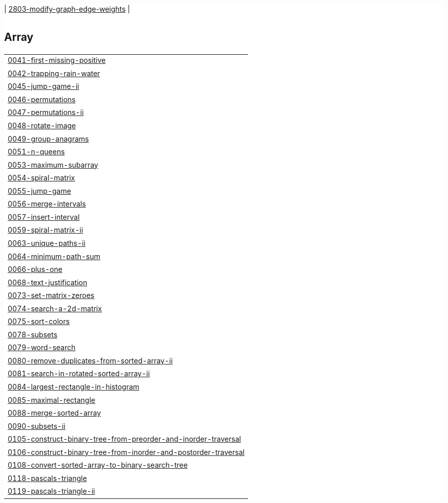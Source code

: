| [2803-modify-graph-edge-weights](https://github.com/dc-hub0/LeetCode/tree/master/2803-modify-graph-edge-weights) |
## Array
|  |
| ------- |
| [0041-first-missing-positive](https://github.com/dc-hub0/LeetCode/tree/master/0041-first-missing-positive) |
| [0042-trapping-rain-water](https://github.com/dc-hub0/LeetCode/tree/master/0042-trapping-rain-water) |
| [0045-jump-game-ii](https://github.com/dc-hub0/LeetCode/tree/master/0045-jump-game-ii) |
| [0046-permutations](https://github.com/dc-hub0/LeetCode/tree/master/0046-permutations) |
| [0047-permutations-ii](https://github.com/dc-hub0/LeetCode/tree/master/0047-permutations-ii) |
| [0048-rotate-image](https://github.com/dc-hub0/LeetCode/tree/master/0048-rotate-image) |
| [0049-group-anagrams](https://github.com/dc-hub0/LeetCode/tree/master/0049-group-anagrams) |
| [0051-n-queens](https://github.com/dc-hub0/LeetCode/tree/master/0051-n-queens) |
| [0053-maximum-subarray](https://github.com/dc-hub0/LeetCode/tree/master/0053-maximum-subarray) |
| [0054-spiral-matrix](https://github.com/dc-hub0/LeetCode/tree/master/0054-spiral-matrix) |
| [0055-jump-game](https://github.com/dc-hub0/LeetCode/tree/master/0055-jump-game) |
| [0056-merge-intervals](https://github.com/dc-hub0/LeetCode/tree/master/0056-merge-intervals) |
| [0057-insert-interval](https://github.com/dc-hub0/LeetCode/tree/master/0057-insert-interval) |
| [0059-spiral-matrix-ii](https://github.com/dc-hub0/LeetCode/tree/master/0059-spiral-matrix-ii) |
| [0063-unique-paths-ii](https://github.com/dc-hub0/LeetCode/tree/master/0063-unique-paths-ii) |
| [0064-minimum-path-sum](https://github.com/dc-hub0/LeetCode/tree/master/0064-minimum-path-sum) |
| [0066-plus-one](https://github.com/dc-hub0/LeetCode/tree/master/0066-plus-one) |
| [0068-text-justification](https://github.com/dc-hub0/LeetCode/tree/master/0068-text-justification) |
| [0073-set-matrix-zeroes](https://github.com/dc-hub0/LeetCode/tree/master/0073-set-matrix-zeroes) |
| [0074-search-a-2d-matrix](https://github.com/dc-hub0/LeetCode/tree/master/0074-search-a-2d-matrix) |
| [0075-sort-colors](https://github.com/dc-hub0/LeetCode/tree/master/0075-sort-colors) |
| [0078-subsets](https://github.com/dc-hub0/LeetCode/tree/master/0078-subsets) |
| [0079-word-search](https://github.com/dc-hub0/LeetCode/tree/master/0079-word-search) |
| [0080-remove-duplicates-from-sorted-array-ii](https://github.com/dc-hub0/LeetCode/tree/master/0080-remove-duplicates-from-sorted-array-ii) |
| [0081-search-in-rotated-sorted-array-ii](https://github.com/dc-hub0/LeetCode/tree/master/0081-search-in-rotated-sorted-array-ii) |
| [0084-largest-rectangle-in-histogram](https://github.com/dc-hub0/LeetCode/tree/master/0084-largest-rectangle-in-histogram) |
| [0085-maximal-rectangle](https://github.com/dc-hub0/LeetCode/tree/master/0085-maximal-rectangle) |
| [0088-merge-sorted-array](https://github.com/dc-hub0/LeetCode/tree/master/0088-merge-sorted-array) |
| [0090-subsets-ii](https://github.com/dc-hub0/LeetCode/tree/master/0090-subsets-ii) |
| [0105-construct-binary-tree-from-preorder-and-inorder-traversal](https://github.com/dc-hub0/LeetCode/tree/master/0105-construct-binary-tree-from-preorder-and-inorder-traversal) |
| [0106-construct-binary-tree-from-inorder-and-postorder-traversal](https://github.com/dc-hub0/LeetCode/tree/master/0106-construct-binary-tree-from-inorder-and-postorder-traversal) |
| [0108-convert-sorted-array-to-binary-search-tree](https://github.com/dc-hub0/LeetCode/tree/master/0108-convert-sorted-array-to-binary-search-tree) |
| [0118-pascals-triangle](https://github.com/dc-hub0/LeetCode/tree/master/0118-pascals-triangle) |
| [0119-pascals-triangle-ii](https://github.com/dc-hub0/LeetCode/tree/master/0119-pascals-triangle-ii) |